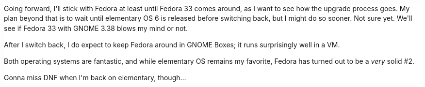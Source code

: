 Going forward, I'll stick with Fedora at least until Fedora 33 comes around, as I want to see how the upgrade process goes. My plan beyond that is to wait until elementary OS 6 is released before switching back, but I might do so sooner. Not sure yet. We'll see if Fedora 33 with GNOME 3.38 blows my mind or not.

After I switch back, I do expect to keep Fedora around in GNOME Boxes; it runs surprisingly well in a VM.

Both operating systems are fantastic, and while elementary OS remains my favorite, Fedora has turned out to be a *very* solid #2.

Gonna miss DNF when I'm back on elementary, though...
